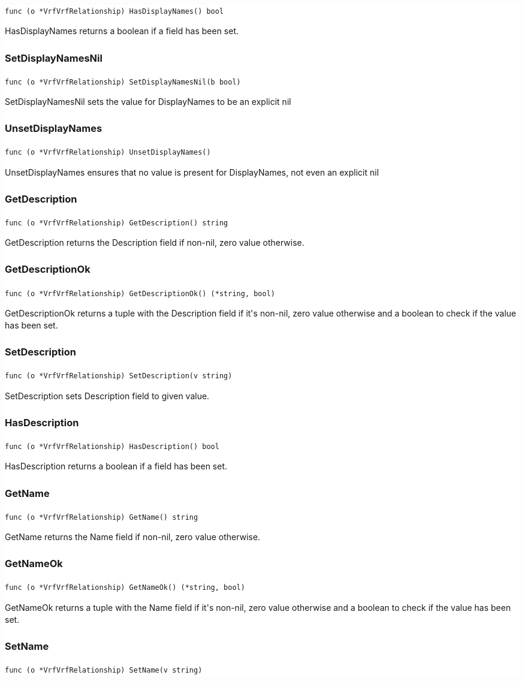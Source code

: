 `func (o *VrfVrfRelationship) HasDisplayNames() bool`

HasDisplayNames returns a boolean if a field has been set.

### SetDisplayNamesNil

`func (o *VrfVrfRelationship) SetDisplayNamesNil(b bool)`

 SetDisplayNamesNil sets the value for DisplayNames to be an explicit nil

### UnsetDisplayNames
`func (o *VrfVrfRelationship) UnsetDisplayNames()`

UnsetDisplayNames ensures that no value is present for DisplayNames, not even an explicit nil
### GetDescription

`func (o *VrfVrfRelationship) GetDescription() string`

GetDescription returns the Description field if non-nil, zero value otherwise.

### GetDescriptionOk

`func (o *VrfVrfRelationship) GetDescriptionOk() (*string, bool)`

GetDescriptionOk returns a tuple with the Description field if it's non-nil, zero value otherwise
and a boolean to check if the value has been set.

### SetDescription

`func (o *VrfVrfRelationship) SetDescription(v string)`

SetDescription sets Description field to given value.

### HasDescription

`func (o *VrfVrfRelationship) HasDescription() bool`

HasDescription returns a boolean if a field has been set.

### GetName

`func (o *VrfVrfRelationship) GetName() string`

GetName returns the Name field if non-nil, zero value otherwise.

### GetNameOk

`func (o *VrfVrfRelationship) GetNameOk() (*string, bool)`

GetNameOk returns a tuple with the Name field if it's non-nil, zero value otherwise
and a boolean to check if the value has been set.

### SetName

`func (o *VrfVrfRelationship) SetName(v string)`
